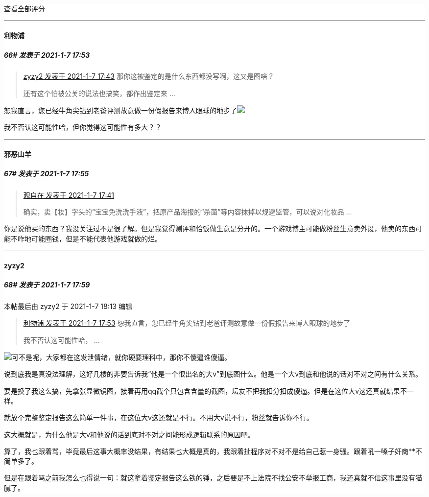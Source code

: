 
查看全部评分


-----

####  利物浦  
##### 66#       发表于 2021-1-7 17:53


<blockquote><a href="httphttps://bbs.saraba1st.com/2b/forum.php?mod=redirect&amp;goto=findpost&amp;pid=49967475&amp;ptid=1981679" target="_blank">zyzy2 发表于 2021-1-7 17:43</a>
那你这被鉴定的是什么东西都没写啊，这又是图啥？

还有这个怕被公关的说法也搞笑，都作出鉴定来 ...</blockquote>
恕我直言，您已经牛角尖钻到老爸评测故意做一份假报告来博人眼球的地步了<img src="https://static.saraba1st.com/image/smiley/face2017/068.png" referrerpolicy="no-referrer">

我不否认这可能性哈，但你觉得这可能性有多大？？


-----

####  邪恶山羊  
##### 67#       发表于 2021-1-7 17:55


<blockquote><a href="httphttps://bbs.saraba1st.com/2b/forum.php?mod=redirect&amp;goto=findpost&amp;pid=49967460&amp;ptid=1981679" target="_blank">观自在 发表于 2021-1-7 17:41</a>

确实，卖【妆】字头的“宝宝免洗洗手液”，把原产品海报的“杀菌”等内容抹掉以规避监管，可以说对化妆品 ...</blockquote>
你是说他买的东西？我没关注过不是很了解。但是我觉得测评和恰饭做生意是分开的。一个游戏博主可能做粉丝生意卖外设，他卖的东西可能不咋地可能圈钱，但是不能代表他游戏就做的烂。


-----

####  zyzy2  
##### 68#       发表于 2021-1-7 17:59


 本帖最后由 zyzy2 于 2021-1-7 18:13 编辑 
<blockquote><a href="httphttps://bbs.saraba1st.com/2b/forum.php?mod=redirect&amp;goto=findpost&amp;pid=49967555&amp;ptid=1981679" target="_blank">利物浦 发表于 2021-1-7 17:53</a>
恕我直言，您已经牛角尖钻到老爸评测故意做一份假报告来博人眼球的地步了

我不否认这可能性哈， ...</blockquote>
<img src="https://static.saraba1st.com/image/smiley/face2017/003.png" referrerpolicy="no-referrer">可不是呢，大家都在这发泄情绪，就你硬要理科中，那你不傻逼谁傻逼。

说到底我是真没法理解，这好几楼的非要告诉我“他是一个很出名的大v”到底图什么。他是一个大v到底和他说的话对不对之间有什么关系。


要是换了我这么搞，先拿张显微镜图，接着再用qq截个只包含含量的截图，坛友不把我扣分扣成傻逼。但是在这位大v这还真就结果不一样。

就放个完整鉴定报告这么简单一件事，在这位大v这还就是不行。不用大v说不行，粉丝就告诉你不行。

这大概就是，为什么他是大v和他说的话到底对不对之间能形成逻辑联系的原因吧。

算了，我也跟着骂，毕竟最后这事大概率没结果，有结果也大概是真的，我跟着扯程序对不对不是给自己惹一身骚。跟着吼一嗓子奸商**不简单多了。


但是在跟着骂之前我怎么也得说一句：就这拿着鉴定报告这么铁的锤，之后要是不上法院不找公安不举报工商，我还真就不信这事里没有猫腻了。
